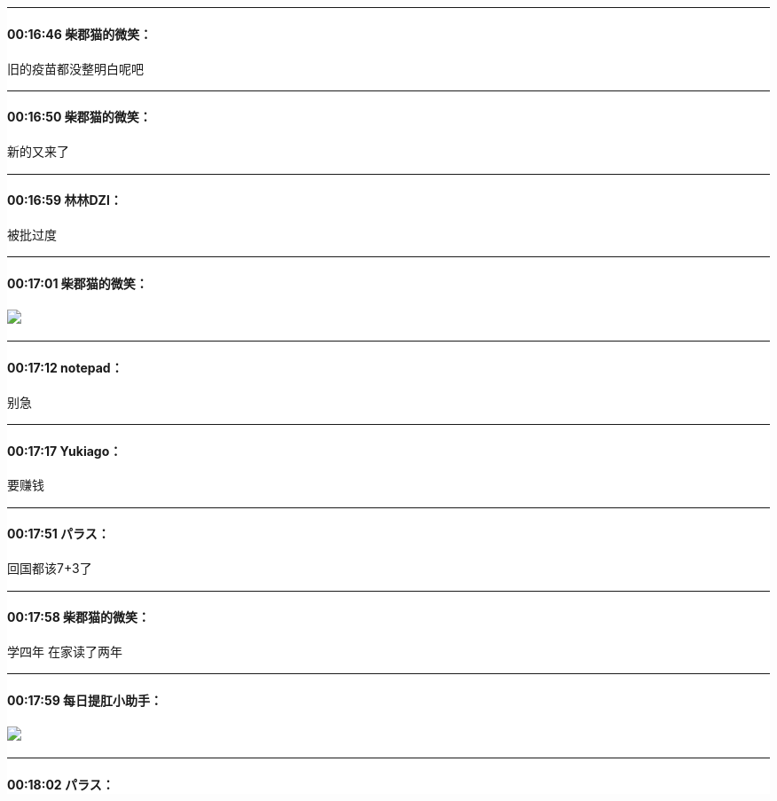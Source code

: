 *****

#### 00:16:46  柴郡猫的微笑：

旧的疫苗都没整明白呢吧

*****

#### 00:16:50  柴郡猫的微笑：

新的又来了

*****

#### 00:16:59  林林DZl：

被批过度

*****

#### 00:17:01  柴郡猫的微笑：

![](http://gchat.qpic.cn/gchatpic_new/1119240857/3959642106-3014606406-8A80AF37A6A23DB4B9F2DE57863E9447/0?term=2")

*****

#### 00:17:12  notepad：

别急

*****

#### 00:17:17  Yukiago：

要赚钱

*****

#### 00:17:51  パラス：

回国都该7+3了

*****

#### 00:17:58  柴郡猫的微笑：

学四年 在家读了两年

*****

#### 00:17:59  每日提肛小助手：

![](http://gchat.qpic.cn/gchatpic_new/2625239949/3959642106-2774573658-A445C5AC07B417FA054EBB67924562AB/0?term=2")

*****

#### 00:18:02  パラス：
